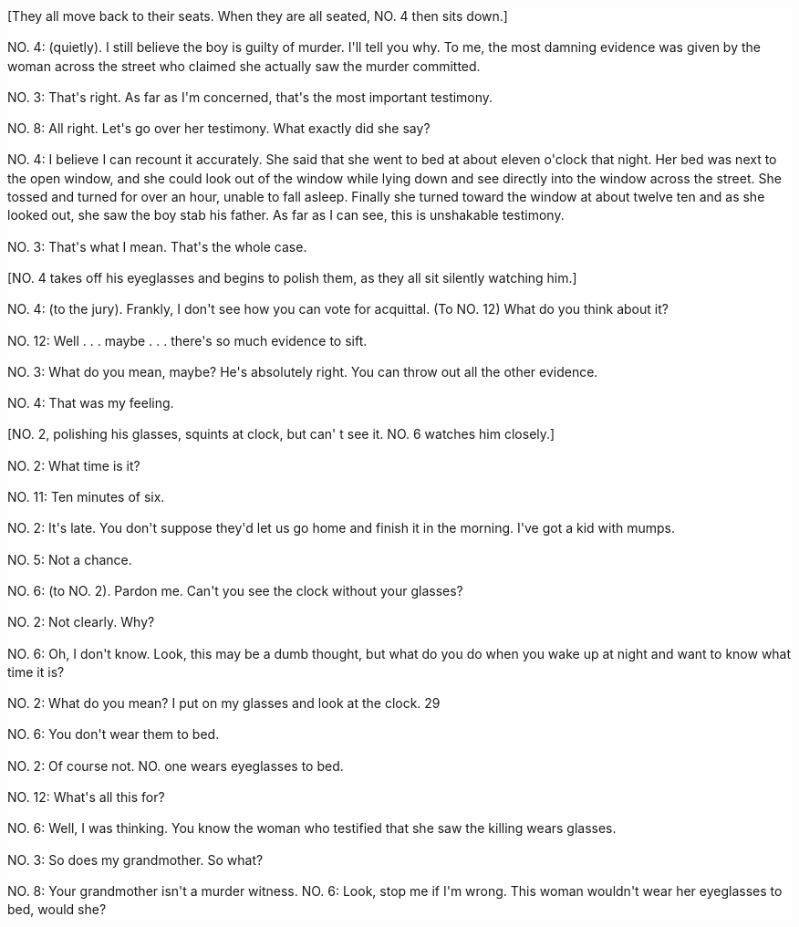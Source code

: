 [They all move back to their seats. When they are all seated, NO. 4 then sits down.]

NO. 4: (quietly). I still believe the boy is guilty of murder. I'll tell you why. To me, the most damning evidence was given by the woman across the street who claimed she actually saw the murder committed.

NO. 3: That's right. As far as I'm concerned, that's the most important testimony.

NO. 8: All right. Let's go over her testimony. What exactly did she say?

NO. 4: I believe I can recount it accurately. She said that she went to bed at about eleven o'clock that night. Her bed was next to the open window, and she could look out of the window while lying down and see directly into the window across the street. She tossed and turned for over an hour, unable to fall asleep. Finally she turned toward the window at about twelve ten and as she looked out, she saw the boy stab his father. As far as I can see, this is unshakable testimony.

NO. 3: That's what I mean. That's the whole case.

[NO. 4 takes off his eyeglasses and begins to polish them, as they all sit silently watching him.]

NO. 4: (to the jury). Frankly, I don't see how you can vote for acquittal. (To NO. 12) What do you think about it?

NO. 12: Well . . . maybe . . . there's so much evidence to sift.

NO. 3: What do you mean, maybe? He's absolutely right. You can throw out all the other evidence.

NO. 4: That was my feeling.

[NO. 2, polishing his glasses, squints at clock, but can' t see it. NO. 6 watches him closely.]

NO. 2: What time is it?

NO. 11: Ten minutes of six.

NO. 2: It's late. You don't suppose they'd let us go home and finish it in the morning. I've got a kid with mumps.

NO. 5: Not a chance.

NO. 6: (to NO. 2). Pardon me. Can't you see the clock without your glasses?

NO. 2: Not clearly. Why?

NO. 6: Oh, I don't know. Look, this may be a dumb thought, but what do you do when you wake up at night and want to know what time it is?

NO. 2: What do you mean? I put on my glasses and look at the clock. 29

NO. 6: You don't wear them to bed.

NO. 2: Of course not. NO. one wears eyeglasses to bed.

NO. 12: What's all this for?

NO. 6: Well, I was thinking. You know the woman who testified that she saw the killing wears glasses.

NO. 3: So does my grandmother. So what?

NO. 8: Your grandmother isn't a murder witness. NO. 6: Look, stop me if I'm wrong. This woman wouldn't wear her eyeglasses to bed, would she?
